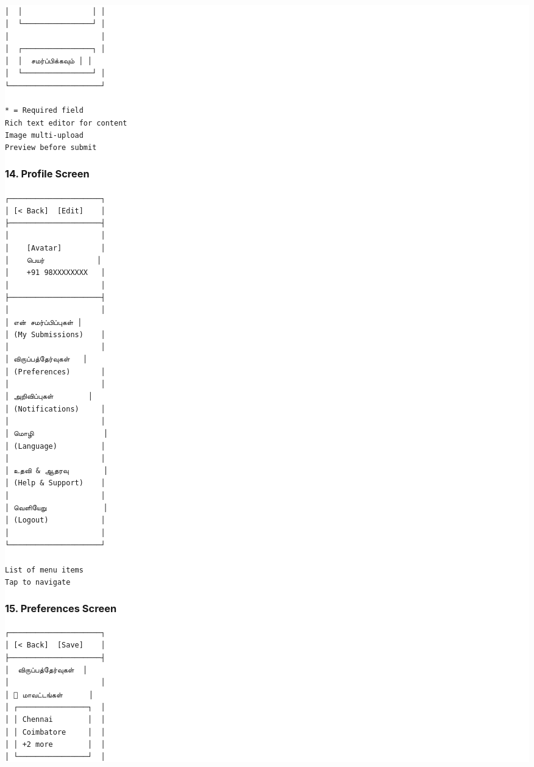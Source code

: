```
│  │                │ │
│  └────────────────┘ │
│                     │
│  ┌────────────────┐ │
│  │  சமர்ப்பிக்கவும் │ │
│  └────────────────┘ │
└─────────────────────┘

* = Required field
Rich text editor for content
Image multi-upload
Preview before submit
```

### 14. Profile Screen
```
┌─────────────────────┐
│ [< Back]  [Edit]    │
├─────────────────────┤
│                     │
│    [Avatar]         │
│    பெயர்            │
│    +91 98XXXXXXXX   │
│                     │
├─────────────────────┤
│                     │
│ என் சமர்ப்பிப்புகள் │
│ (My Submissions)    │
│                     │
│ விருப்பத்தேர்வுகள்   │
│ (Preferences)       │
│                     │
│ அறிவிப்புகள்        │
│ (Notifications)     │
│                     │
│ மொழி                │
│ (Language)          │
│                     │
│ உதவி & ஆதரவு        │
│ (Help & Support)    │
│                     │
│ வெளியேறு             │
│ (Logout)            │
│                     │
└─────────────────────┘

List of menu items
Tap to navigate
```

### 15. Preferences Screen
```
┌─────────────────────┐
│ [< Back]  [Save]    │
├─────────────────────┤
│  விருப்பத்தேர்வுகள்  │
│                     │
│ 📍 மாவட்டங்கள்      │
│ ┌────────────────┐  │
│ │ Chennai        │  │
│ │ Coimbatore     │  │
│ │ +2 more        │  │
│ └────────────────┘  │
```